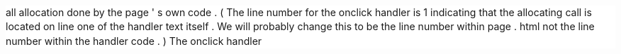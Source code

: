 all
allocation
done
by
the
page
'
s
own
code
.
(
The
line
number
for
the
onclick
handler
is
1
indicating
that
the
allocating
call
is
located
on
line
one
of
the
handler
text
itself
.
We
will
probably
change
this
to
be
the
line
number
within
page
.
html
not
the
line
number
within
the
handler
code
.
)
The
onclick
handler